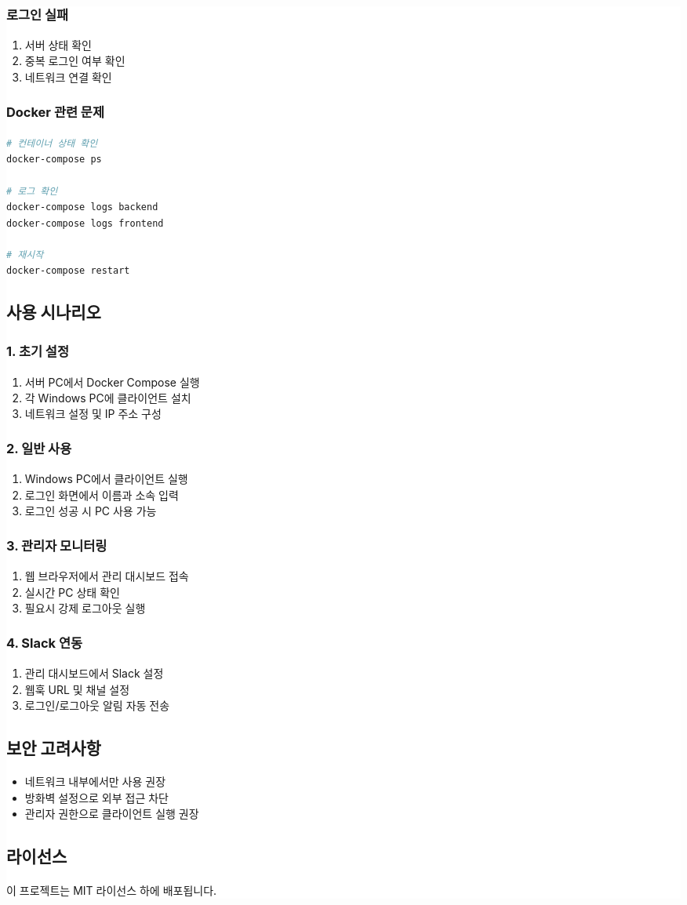 ### 로그인 실패

1. 서버 상태 확인
2. 중복 로그인 여부 확인
3. 네트워크 연결 확인

### Docker 관련 문제

```bash
# 컨테이너 상태 확인
docker-compose ps

# 로그 확인
docker-compose logs backend
docker-compose logs frontend

# 재시작
docker-compose restart
```

## 사용 시나리오

### 1. 초기 설정

1. 서버 PC에서 Docker Compose 실행
2. 각 Windows PC에 클라이언트 설치
3. 네트워크 설정 및 IP 주소 구성

### 2. 일반 사용

1. Windows PC에서 클라이언트 실행
2. 로그인 화면에서 이름과 소속 입력
3. 로그인 성공 시 PC 사용 가능

### 3. 관리자 모니터링

1. 웹 브라우저에서 관리 대시보드 접속
2. 실시간 PC 상태 확인
3. 필요시 강제 로그아웃 실행

### 4. Slack 연동

1. 관리 대시보드에서 Slack 설정
2. 웹훅 URL 및 채널 설정
3. 로그인/로그아웃 알림 자동 전송

## 보안 고려사항

- 네트워크 내부에서만 사용 권장
- 방화벽 설정으로 외부 접근 차단
- 관리자 권한으로 클라이언트 실행 권장

## 라이선스

이 프로젝트는 MIT 라이선스 하에 배포됩니다.

